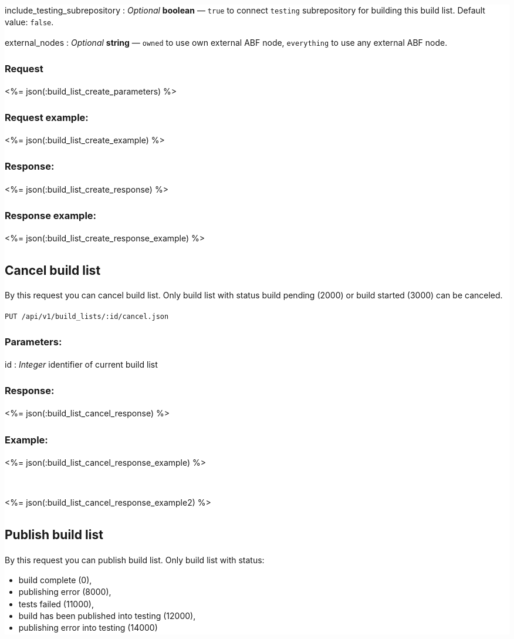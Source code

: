 include_testing_subrepository
: _Optional_ **boolean** — `true` to connect `testing` subrepository for building this build list. Default value: `false`.

external_nodes
: _Optional_ **string** — `owned` to use own external ABF node, `everything` to use any external ABF node.

### Request

<%= json(:build_list_create_parameters) %>

### Request example:

<%= json(:build_list_create_example) %>

### Response:

<%= json(:build_list_create_response) %>

### Response example:

<%= json(:build_list_create_response_example) %>

## Cancel build list

By this request you can cancel build list.
Only build list with status build pending (2000) or build started (3000) can be canceled.

    PUT /api/v1/build_lists/:id/cancel.json

### Parameters:
id
: _Integer_ identifier of current build list

### Response:

<%= json(:build_list_cancel_response) %>

### Example:

<%= json(:build_list_cancel_response_example) %>

&nbsp;

<%= json(:build_list_cancel_response_example2) %>

## Publish build list

By this request you can publish build list.
Only build list with status:

* build complete (0),
* publishing error (8000),
* tests failed (11000),
* build has been published into testing (12000),
* publishing error into testing (14000)
